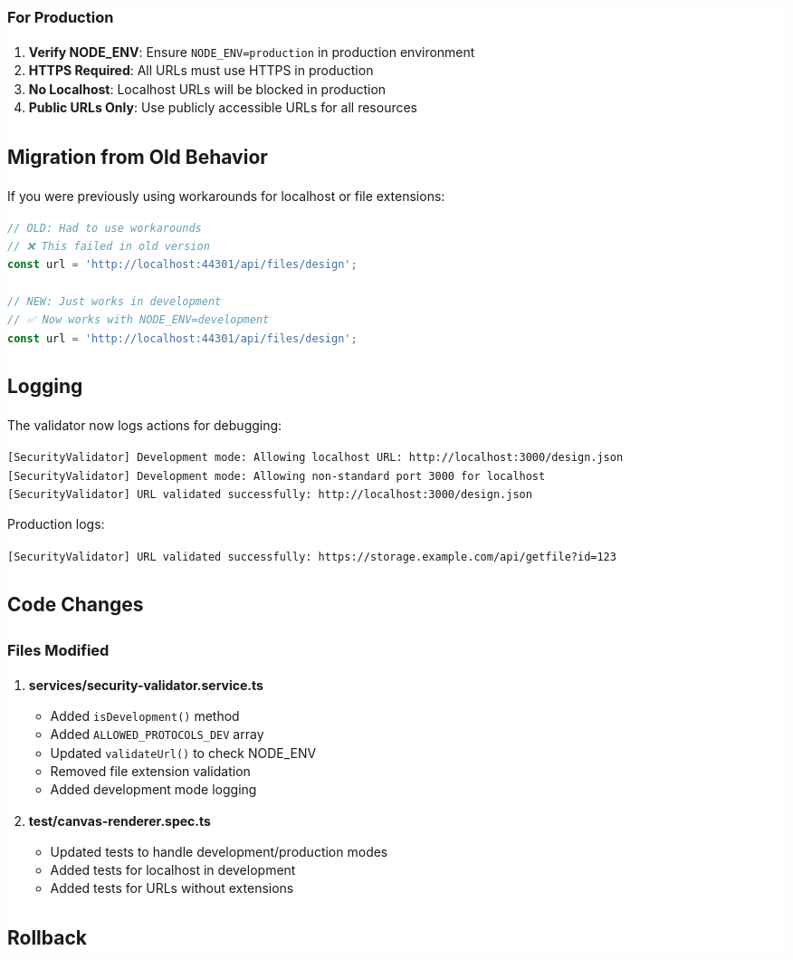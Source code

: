 ### For Production

1. **Verify NODE_ENV**: Ensure `NODE_ENV=production` in production environment
2. **HTTPS Required**: All URLs must use HTTPS in production
3. **No Localhost**: Localhost URLs will be blocked in production
4. **Public URLs Only**: Use publicly accessible URLs for all resources

## Migration from Old Behavior

If you were previously using workarounds for localhost or file extensions:

```javascript
// OLD: Had to use workarounds
// ❌ This failed in old version
const url = 'http://localhost:44301/api/files/design';

// NEW: Just works in development
// ✅ Now works with NODE_ENV=development
const url = 'http://localhost:44301/api/files/design';
```

## Logging

The validator now logs actions for debugging:

```
[SecurityValidator] Development mode: Allowing localhost URL: http://localhost:3000/design.json
[SecurityValidator] Development mode: Allowing non-standard port 3000 for localhost
[SecurityValidator] URL validated successfully: http://localhost:3000/design.json
```

Production logs:
```
[SecurityValidator] URL validated successfully: https://storage.example.com/api/getfile?id=123
```

## Code Changes

### Files Modified

1. **services/security-validator.service.ts**
   - Added `isDevelopment()` method
   - Added `ALLOWED_PROTOCOLS_DEV` array
   - Updated `validateUrl()` to check NODE_ENV
   - Removed file extension validation
   - Added development mode logging

2. **test/canvas-renderer.spec.ts**
   - Updated tests to handle development/production modes
   - Added tests for localhost in development
   - Added tests for URLs without extensions

## Rollback
